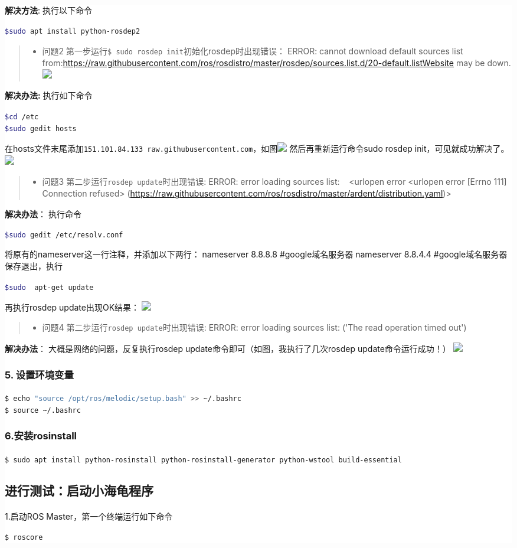 **解决方法**:
执行以下命令
```bash
$sudo apt install python-rosdep2
```

>- 问题2 
>第一步运行`$ sudo rosdep init`初始化rosdep时出现错误：
>ERROR: cannot download default sources list from:https://raw.githubusercontent.com/ros/rosdistro/master/rosdep/sources.list.d/20-default.listWebsite may be down.
>![](https://img-blog.csdnimg.cn/20200529105518883.png)

**解决办法:**
执行如下命令
```bash
$cd /etc
$sudo gedit hosts
```
在hosts文件末尾添加`151.101.84.133 raw.githubusercontent.com`，如图![](https://img-blog.csdnimg.cn/20200529105851276.png?x-oss-process=image/watermark,type_ZmFuZ3poZW5naGVpdGk,shadow_10,text_aHR0cHM6Ly9ibG9nLmNzZG4ubmV0L3FxXzQ0ODMwMDQw,size_16,color_FFFFFF,t_70)
然后再重新运行命令sudo rosdep init，可见就成功解决了。
![](https://img-blog.csdnimg.cn/2020052911013919.png)
>- 问题3
>第二步运行`rosdep update`时出现错误:
>ERROR: error loading sources list:    <urlopen error <urlopen error [Errno 111] Connection refused> (https://raw.githubusercontent.com/ros/rosdistro/master/ardent/distribution.yaml)>

**解决办法**：
执行命令
```bash
$sudo gedit /etc/resolv.conf
```
将原有的nameserver这一行注释，并添加以下两行：
nameserver 8.8.8.8 #google域名服务器
nameserver 8.8.4.4 #google域名服务器
保存退出，执行
```bash
$sudo  apt-get update
```
再执行rosdep update出现OK结果：
![](https://img-blog.csdnimg.cn/20200102135853866.png?x-oss-process=image/watermark,type_ZmFuZ3poZW5naGVpdGk,shadow_10,text_aHR0cHM6Ly9ibG9nLmNzZG4ubmV0L21yaDE3MTQzNDg3MTk=,size_16,color_FFFFFF,t_70)


>- 问题4
>第二步运行`rosdep update`时出现错误:
>ERROR: error loading sources list: ('The read operation timed out')

**解决办法**：
大概是网络的问题，反复执行rosdep update命令即可（如图，我执行了几次rosdep update命令运行成功！）
![](https://img-blog.csdnimg.cn/20200511110411682.png?x-oss-process=image/watermark,type_ZmFuZ3poZW5naGVpdGk,shadow_10,text_aHR0cHM6Ly9ibG9nLmNzZG4ubmV0L3FxXzQ0ODMwMDQw,size_16,color_FFFFFF,t_70)
### 5. 设置环境变量
```bash
$ echo "source /opt/ros/melodic/setup.bash" >> ~/.bashrc
$ source ~/.bashrc
```
### 6.安装rosinstall
```bash
$ sudo apt install python-rosinstall python-rosinstall-generator python-wstool build-essential
```
## 进行测试：启动小海龟程序
1.启动ROS Master，第一个终端运行如下命令
```bash
$ roscore
```